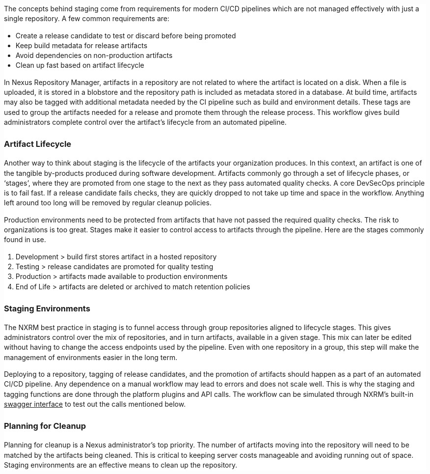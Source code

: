 The concepts behind staging come from requirements for modern CI/CD  pipelines which are not managed effectively with just a single  repository. A few common requirements are:

- Create a release candidate to test or discard before being promoted
- Keep build metadata for release artifacts
- Avoid dependencies on non-production artifacts
- Clean up fast based on artifact lifecycle

In Nexus Repository Manager, artifacts in a repository are not related to  where the artifact is located on a disk. When a file is uploaded, it is  stored in a blobstore and the repository path is included as metadata  stored in a database. At build time, artifacts may also be tagged with  additional metadata needed by the CI pipeline such as build and  environment details. These tags are used to group the artifacts needed  for a release and promote them through the release process. This  workflow gives build administrators complete control over the artifact’s lifecycle from an automated pipeline.

### Artifact Lifecycle

Another way to think about staging is the lifecycle of the artifacts your  organization produces. In this context, an artifact is one of the  tangible by-products produced during software development. Artifacts  commonly go through a set of lifecycle phases, or ‘stages’, where they  are promoted from one stage to the next as they pass automated quality  checks. A core DevSecOps principle is to fail fast. If a release  candidate fails checks, they are quickly dropped to not take up time and space in the workflow. Anything left around too long will be removed by regular cleanup policies.

Production environments need to be  protected from artifacts that have not passed the required quality  checks. The risk to organizations is too great. Stages make it easier to control access to artifacts through the pipeline. Here are the stages  commonly found in use.

1. Development > build first stores artifact in a hosted repository
2. Testing > release candidates are promoted for quality testing
3. Production > artifacts made available to production environments
4. End of Life > artifacts are deleted or archived to match retention policies

### Staging Environments

The NXRM best practice in staging is to funnel access through group  repositories aligned to lifecycle stages. This gives administrators  control over the mix of repositories, and in turn artifacts, available  in a given stage. This mix can later be edited without having to change  the access endpoints used by the pipeline. Even with one repository in a group, this step will make the management of environments easier in the long term.

Deploying to a repository, tagging of release  candidates, and the promotion of artifacts should happen as a part of an automated CI/CD pipeline. Any dependence on a manual workflow may lead  to errors and does not scale well. This is why the staging and tagging  functions are done through the platform plugins and API calls. The  workflow can be simulated through NXRM’s built-in [swagger interface](https://help.sonatype.com/repomanager3/rest-and-integration-api) to test out the calls mentioned below.

### Planning for Cleanup

Planning for cleanup is a Nexus administrator’s top priority. The number of  artifacts moving into the repository will need to be matched by the  artifacts being cleaned. This is critical to keeping server costs  manageable and avoiding running out of space. Staging environments are  an effective means to clean up the repository.
